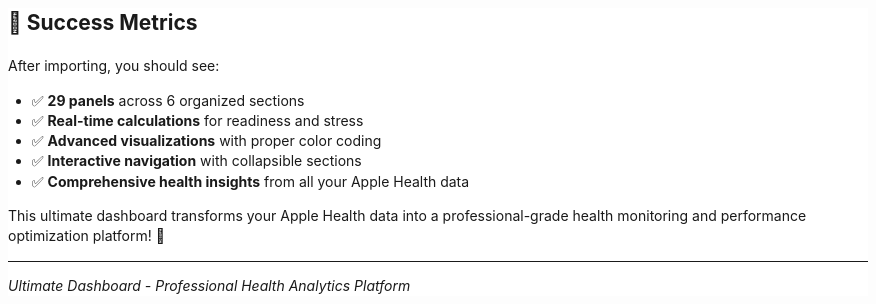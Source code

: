 ## 🎯 Success Metrics

After importing, you should see:
- ✅ **29 panels** across 6 organized sections
- ✅ **Real-time calculations** for readiness and stress
- ✅ **Advanced visualizations** with proper color coding
- ✅ **Interactive navigation** with collapsible sections
- ✅ **Comprehensive health insights** from all your Apple Health data

This ultimate dashboard transforms your Apple Health data into a professional-grade health monitoring and performance optimization platform! 🚀

---

*Ultimate Dashboard - Professional Health Analytics Platform*